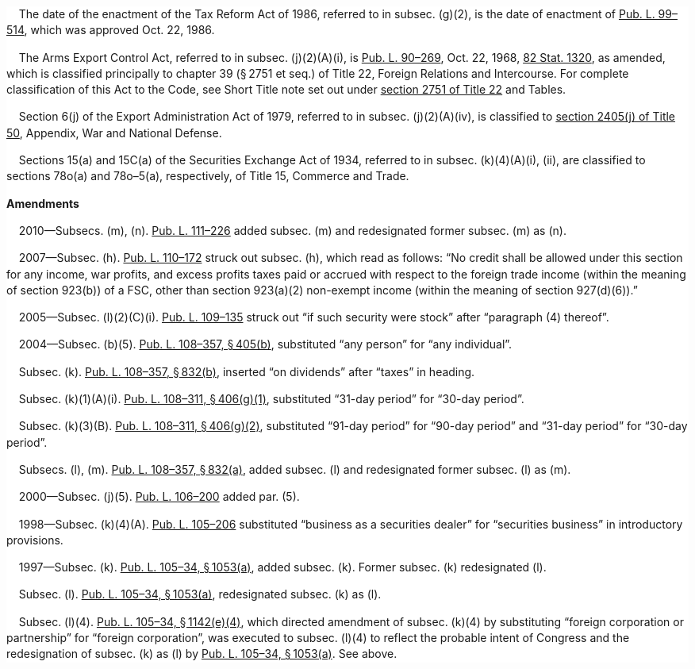    The date of the enactment of the Tax Reform Act of 1986, referred to in subsec. (g)(2), is the date of enactment of [Pub. L. 99–514][/us/pl/99/514], which was approved Oct. 22, 1986.

    The Arms Export Control Act, referred to in subsec. (j)(2)(A)(i), is [Pub. L. 90–269][/us/pl/90/269], Oct. 22, 1968, [82 Stat. 1320][/us/stat/82/1320], as amended, which is classified principally to chapter 39 (§ 2751 et seq.) of Title 22, Foreign Relations and Intercourse. For complete classification of this Act to the Code, see Short Title note set out under [section 2751 of Title 22][/us/usc/t22/s2751] and Tables.

    Section 6(j) of the Export Administration Act of 1979, referred to in subsec. (j)(2)(A)(iv), is classified to [section 2405(j) of Title 50][/us/usc/t50/s2405/j], Appendix, War and National Defense.

    Sections 15(a) and 15C(a) of the Securities Exchange Act of 1934, referred to in subsec. (k)(4)(A)(i), (ii), are classified to sections 78o(a) and 78o–5(a), respectively, of Title 15, Commerce and Trade.

 __Amendments__ 

    2010—Subsecs. (m), (n). [Pub. L. 111–226][/us/pl/111/226] added subsec. (m) and redesignated former subsec. (m) as (n).

    2007—Subsec. (h). [Pub. L. 110–172][/us/pl/110/172] struck out subsec. (h), which read as follows: “No credit shall be allowed under this section for any income, war profits, and excess profits taxes paid or accrued with respect to the foreign trade income (within the meaning of section 923(b)) of a FSC, other than section 923(a)(2) non-exempt income (within the meaning of section 927(d)(6)).”

    2005—Subsec. (l)(2)(C)(i). [Pub. L. 109–135][/us/pl/109/135] struck out “if such security were stock” after “paragraph (4) thereof”.

    2004—Subsec. (b)(5). [Pub. L. 108–357, § 405(b)][/us/pl/108/357/s405/b], substituted “any person” for “any individual”.

    Subsec. (k). [Pub. L. 108–357, § 832(b)][/us/pl/108/357/s832/b], inserted “on dividends” after “taxes” in heading.

    Subsec. (k)(1)(A)(i). [Pub. L. 108–311, § 406(g)(1)][/us/pl/108/311/s406/g/1], substituted “31-day period” for “30-day period”.

    Subsec. (k)(3)(B). [Pub. L. 108–311, § 406(g)(2)][/us/pl/108/311/s406/g/2], substituted “91-day period” for “90-day period” and “31-day period” for “30-day period”.

    Subsecs. (l), (m). [Pub. L. 108–357, § 832(a)][/us/pl/108/357/s832/a], added subsec. (l) and redesignated former subsec. (l) as (m).

    2000—Subsec. (j)(5). [Pub. L. 106–200][/us/pl/106/200] added par. (5).

    1998—Subsec. (k)(4)(A). [Pub. L. 105–206][/us/pl/105/206] substituted “business as a securities dealer” for “securities business” in introductory provisions.

    1997—Subsec. (k). [Pub. L. 105–34, § 1053(a)][/us/pl/105/34/s1053/a], added subsec. (k). Former subsec. (k) redesignated (l).

    Subsec. (l). [Pub. L. 105–34, § 1053(a)][/us/pl/105/34/s1053/a], redesignated subsec. (k) as (l).

    Subsec. (l)(4). [Pub. L. 105–34, § 1142(e)(4)][/us/pl/105/34/s1142/e/4], which directed amendment of subsec. (k)(4) by substituting “foreign corporation or partnership” for “foreign corporation”, was executed to subsec. (l)(4) to reflect the probable intent of Congress and the redesignation of subsec. (k) as (l) by [Pub. L. 105–34, § 1053(a)][/us/pl/105/34/s1053/a]. See above.


[/us/pl/110/172/s11/g/9]: https://publicdocs.github.io/go/links?ns=uslm&ref=%2Fus%2Fpl%2F110%2F172%2Fs11%2Fg%2F9
[/us/stat/121/2490]: https://publicdocs.github.io/go/links?ns=uslm&ref=%2Fus%2Fstat%2F121%2F2490
[/us/act/1954-08-16/ch736]: https://publicdocs.github.io/go/links?ns=uslm&ref=%2Fus%2Fact%2F1954-08-16%2Fch736
[/us/stat/68A/285]: https://publicdocs.github.io/go/links?ns=uslm&ref=%2Fus%2Fstat%2F68A%2F285
[/us/pl/86/780/s3/a]: https://publicdocs.github.io/go/links?ns=uslm&ref=%2Fus%2Fpl%2F86%2F780%2Fs3%2Fa
[/us/stat/74/1013]: https://publicdocs.github.io/go/links?ns=uslm&ref=%2Fus%2Fstat%2F74%2F1013
[/us/pl/87/834]: https://publicdocs.github.io/go/links?ns=uslm&ref=%2Fus%2Fpl%2F87%2F834
[/us/stat/76/1001]: https://publicdocs.github.io/go/links?ns=uslm&ref=%2Fus%2Fstat%2F76%2F1001
[/us/pl/88/272/s207/b/7]: https://publicdocs.github.io/go/links?ns=uslm&ref=%2Fus%2Fpl%2F88%2F272%2Fs207%2Fb%2F7
[/us/stat/78/42]: https://publicdocs.github.io/go/links?ns=uslm&ref=%2Fus%2Fstat%2F78%2F42
[/us/pl/89/384/s1/c/2]: https://publicdocs.github.io/go/links?ns=uslm&ref=%2Fus%2Fpl%2F89%2F384%2Fs1%2Fc%2F2
[/us/stat/80/102]: https://publicdocs.github.io/go/links?ns=uslm&ref=%2Fus%2Fstat%2F80%2F102
[/us/pl/89/809/s106/a/4]: https://publicdocs.github.io/go/links?ns=uslm&ref=%2Fus%2Fpl%2F89%2F809%2Fs106%2Fa%2F4
[/us/stat/80/1569]: https://publicdocs.github.io/go/links?ns=uslm&ref=%2Fus%2Fstat%2F80%2F1569
[/us/pl/91/172/s301/b/9]: https://publicdocs.github.io/go/links?ns=uslm&ref=%2Fus%2Fpl%2F91%2F172%2Fs301%2Fb%2F9
[/us/stat/83/585]: https://publicdocs.github.io/go/links?ns=uslm&ref=%2Fus%2Fstat%2F83%2F585
[/us/pl/92/178/s502/b/1]: https://publicdocs.github.io/go/links?ns=uslm&ref=%2Fus%2Fpl%2F92%2F178%2Fs502%2Fb%2F1
[/us/stat/85/549]: https://publicdocs.github.io/go/links?ns=uslm&ref=%2Fus%2Fstat%2F85%2F549
[/us/pl/93/406]: https://publicdocs.github.io/go/links?ns=uslm&ref=%2Fus%2Fpl%2F93%2F406
[/us/stat/88/957]: https://publicdocs.github.io/go/links?ns=uslm&ref=%2Fus%2Fstat%2F88%2F957
[/us/pl/94/12/s601/b]: https://publicdocs.github.io/go/links?ns=uslm&ref=%2Fus%2Fpl%2F94%2F12%2Fs601%2Fb
[/us/stat/89/57]: https://publicdocs.github.io/go/links?ns=uslm&ref=%2Fus%2Fstat%2F89%2F57
[/us/pl/94/455]: https://publicdocs.github.io/go/links?ns=uslm&ref=%2Fus%2Fpl%2F94%2F455
[/us/stat/90/1622]: https://publicdocs.github.io/go/links?ns=uslm&ref=%2Fus%2Fstat%2F90%2F1622
[/us/pl/95/600/s701/u/1/A]: https://publicdocs.github.io/go/links?ns=uslm&ref=%2Fus%2Fpl%2F95%2F600%2Fs701%2Fu%2F1%2FA
[/us/stat/92/2912]: https://publicdocs.github.io/go/links?ns=uslm&ref=%2Fus%2Fstat%2F92%2F2912
[/us/pl/97/248/s201/d/8/A]: https://publicdocs.github.io/go/links?ns=uslm&ref=%2Fus%2Fpl%2F97%2F248%2Fs201%2Fd%2F8%2FA
[/us/stat/96/420]: https://publicdocs.github.io/go/links?ns=uslm&ref=%2Fus%2Fstat%2F96%2F420
[/us/pl/97/448/s306/a/1/A/i]: https://publicdocs.github.io/go/links?ns=uslm&ref=%2Fus%2Fpl%2F97%2F448%2Fs306%2Fa%2F1%2FA%2Fi
[/us/stat/96/2400]: https://publicdocs.github.io/go/links?ns=uslm&ref=%2Fus%2Fstat%2F96%2F2400
[/us/pl/98/369/s474/r/20]: https://publicdocs.github.io/go/links?ns=uslm&ref=%2Fus%2Fpl%2F98%2F369%2Fs474%2Fr%2F20
[/us/stat/98/843]: https://publicdocs.github.io/go/links?ns=uslm&ref=%2Fus%2Fstat%2F98%2F843
[/us/pl/99/509/s8041/a]: https://publicdocs.github.io/go/links?ns=uslm&ref=%2Fus%2Fpl%2F99%2F509%2Fs8041%2Fa
[/us/stat/100/1962]: https://publicdocs.github.io/go/links?ns=uslm&ref=%2Fus%2Fstat%2F100%2F1962
[/us/pl/99/514/s112/b/3]: https://publicdocs.github.io/go/links?ns=uslm&ref=%2Fus%2Fpl%2F99%2F514%2Fs112%2Fb%2F3
[/us/stat/100/2109]: https://publicdocs.github.io/go/links?ns=uslm&ref=%2Fus%2Fstat%2F100%2F2109
[/us/pl/100/203/s10231/a]: https://publicdocs.github.io/go/links?ns=uslm&ref=%2Fus%2Fpl%2F100%2F203%2Fs10231%2Fa
[/us/stat/101/1330-418]: https://publicdocs.github.io/go/links?ns=uslm&ref=%2Fus%2Fstat%2F101%2F1330-418
[/us/pl/100/647/s1012/j]: https://publicdocs.github.io/go/links?ns=uslm&ref=%2Fus%2Fpl%2F100%2F647%2Fs1012%2Fj
[/us/stat/102/3512]: https://publicdocs.github.io/go/links?ns=uslm&ref=%2Fus%2Fstat%2F102%2F3512
[/us/pl/103/149/s4/b/8/A]: https://publicdocs.github.io/go/links?ns=uslm&ref=%2Fus%2Fpl%2F103%2F149%2Fs4%2Fb%2F8%2FA
[/us/stat/107/1505]: https://publicdocs.github.io/go/links?ns=uslm&ref=%2Fus%2Fstat%2F107%2F1505
[/us/pl/104/188/s1904/b/2]: https://publicdocs.github.io/go/links?ns=uslm&ref=%2Fus%2Fpl%2F104%2F188%2Fs1904%2Fb%2F2
[/us/stat/110/1912]: https://publicdocs.github.io/go/links?ns=uslm&ref=%2Fus%2Fstat%2F110%2F1912
[/us/pl/105/34/s1053/a]: https://publicdocs.github.io/go/links?ns=uslm&ref=%2Fus%2Fpl%2F105%2F34%2Fs1053%2Fa
[/us/stat/111/941]: https://publicdocs.github.io/go/links?ns=uslm&ref=%2Fus%2Fstat%2F111%2F941
[/us/pl/105/206/s6010/k/3]: https://publicdocs.github.io/go/links?ns=uslm&ref=%2Fus%2Fpl%2F105%2F206%2Fs6010%2Fk%2F3
[/us/stat/112/815]: https://publicdocs.github.io/go/links?ns=uslm&ref=%2Fus%2Fstat%2F112%2F815
[/us/pl/106/200/s601/a]: https://publicdocs.github.io/go/links?ns=uslm&ref=%2Fus%2Fpl%2F106%2F200%2Fs601%2Fa
[/us/stat/114/305]: https://publicdocs.github.io/go/links?ns=uslm&ref=%2Fus%2Fstat%2F114%2F305
[/us/pl/108/311/s406/g]: https://publicdocs.github.io/go/links?ns=uslm&ref=%2Fus%2Fpl%2F108%2F311%2Fs406%2Fg
[/us/stat/118/1190]: https://publicdocs.github.io/go/links?ns=uslm&ref=%2Fus%2Fstat%2F118%2F1190
[/us/pl/108/357/s405/b]: https://publicdocs.github.io/go/links?ns=uslm&ref=%2Fus%2Fpl%2F108%2F357%2Fs405%2Fb
[/us/stat/118/1498]: https://publicdocs.github.io/go/links?ns=uslm&ref=%2Fus%2Fstat%2F118%2F1498
[/us/pl/109/135/s403/aa/2]: https://publicdocs.github.io/go/links?ns=uslm&ref=%2Fus%2Fpl%2F109%2F135%2Fs403%2Faa%2F2
[/us/stat/119/2630]: https://publicdocs.github.io/go/links?ns=uslm&ref=%2Fus%2Fstat%2F119%2F2630
[/us/pl/110/172/s11/g/9]: https://publicdocs.github.io/go/links?ns=uslm&ref=%2Fus%2Fpl%2F110%2F172%2Fs11%2Fg%2F9
[/us/stat/121/2490]: https://publicdocs.github.io/go/links?ns=uslm&ref=%2Fus%2Fstat%2F121%2F2490
[/us/pl/111/226/s212/a]: https://publicdocs.github.io/go/links?ns=uslm&ref=%2Fus%2Fpl%2F111%2F226%2Fs212%2Fa
[/us/stat/124/2396]: https://publicdocs.github.io/go/links?ns=uslm&ref=%2Fus%2Fstat%2F124%2F2396
[/us/pl/94/455]: https://publicdocs.github.io/go/links?ns=uslm&ref=%2Fus%2Fpl%2F94%2F455
[/us/pl/99/514]: https://publicdocs.github.io/go/links?ns=uslm&ref=%2Fus%2Fpl%2F99%2F514
[/us/pl/90/269]: https://publicdocs.github.io/go/links?ns=uslm&ref=%2Fus%2Fpl%2F90%2F269
[/us/stat/82/1320]: https://publicdocs.github.io/go/links?ns=uslm&ref=%2Fus%2Fstat%2F82%2F1320
[/us/usc/t22/s2751]: https://publicdocs.github.io/go/links?ns=uslm&ref=%2Fus%2Fusc%2Ft22%2Fs2751
[/us/usc/t50/s2405/j]: https://publicdocs.github.io/go/links?ns=uslm&ref=%2Fus%2Fusc%2Ft50%2Fs2405%2Fj
[/us/pl/111/226]: https://publicdocs.github.io/go/links?ns=uslm&ref=%2Fus%2Fpl%2F111%2F226
[/us/pl/110/172]: https://publicdocs.github.io/go/links?ns=uslm&ref=%2Fus%2Fpl%2F110%2F172
[/us/pl/109/135]: https://publicdocs.github.io/go/links?ns=uslm&ref=%2Fus%2Fpl%2F109%2F135
[/us/pl/108/357/s405/b]: https://publicdocs.github.io/go/links?ns=uslm&ref=%2Fus%2Fpl%2F108%2F357%2Fs405%2Fb
[/us/pl/108/357/s832/b]: https://publicdocs.github.io/go/links?ns=uslm&ref=%2Fus%2Fpl%2F108%2F357%2Fs832%2Fb
[/us/pl/108/311/s406/g/1]: https://publicdocs.github.io/go/links?ns=uslm&ref=%2Fus%2Fpl%2F108%2F311%2Fs406%2Fg%2F1
[/us/pl/108/311/s406/g/2]: https://publicdocs.github.io/go/links?ns=uslm&ref=%2Fus%2Fpl%2F108%2F311%2Fs406%2Fg%2F2
[/us/pl/108/357/s832/a]: https://publicdocs.github.io/go/links?ns=uslm&ref=%2Fus%2Fpl%2F108%2F357%2Fs832%2Fa
[/us/pl/106/200]: https://publicdocs.github.io/go/links?ns=uslm&ref=%2Fus%2Fpl%2F106%2F200
[/us/pl/105/206]: https://publicdocs.github.io/go/links?ns=uslm&ref=%2Fus%2Fpl%2F105%2F206
[/us/pl/105/34/s1053/a]: https://publicdocs.github.io/go/links?ns=uslm&ref=%2Fus%2Fpl%2F105%2F34%2Fs1053%2Fa
[/us/pl/105/34/s1053/a]: https://publicdocs.github.io/go/links?ns=uslm&ref=%2Fus%2Fpl%2F105%2F34%2Fs1053%2Fa
[/us/pl/105/34/s1142/e/4]: https://publicdocs.github.io/go/links?ns=uslm&ref=%2Fus%2Fpl%2F105%2F34%2Fs1142%2Fe%2F4
[/us/pl/105/34/s1053/a]: https://publicdocs.github.io/go/links?ns=uslm&ref=%2Fus%2Fpl%2F105%2F34%2Fs1053%2Fa
[/us/pl/104/188]: https://publicdocs.github.io/go/links?ns=uslm&ref=%2Fus%2Fpl%2F104%2F188
[/us/pl/103/149]: https://publicdocs.github.io/go/links?ns=uslm&ref=%2Fus%2Fpl%2F103%2F149
[/us/pl/100/647/s1012/j]: https://publicdocs.github.io/go/links?ns=uslm&ref=%2Fus%2Fpl%2F100%2F647%2Fs1012%2Fj
[/us/pl/100/647/s2003/c/1]: https://publicdocs.github.io/go/links?ns=uslm&ref=%2Fus%2Fpl%2F100%2F647%2Fs2003%2Fc%2F1
[/us/pl/100/203/s10231/b]: https://publicdocs.github.io/go/links?ns=uslm&ref=%2Fus%2Fpl%2F100%2F203%2Fs10231%2Fb
[/us/pl/100/203/s10231/a]: https://publicdocs.github.io/go/links?ns=uslm&ref=%2Fus%2Fpl%2F100%2F203%2Fs10231%2Fa
[/us/pl/99/514/s1876/p/2]: https://publicdocs.github.io/go/links?ns=uslm&ref=%2Fus%2Fpl%2F99%2F514%2Fs1876%2Fp%2F2
[/us/pl/99/514/s1204/a]: https://publicdocs.github.io/go/links?ns=uslm&ref=%2Fus%2Fpl%2F99%2F514%2Fs1204%2Fa
[/us/pl/99/514/s112/b/3]: https://publicdocs.github.io/go/links?ns=uslm&ref=%2Fus%2Fpl%2F99%2F514%2Fs112%2Fb%2F3
[/us/pl/99/509]: https://publicdocs.github.io/go/links?ns=uslm&ref=%2Fus%2Fpl%2F99%2F509
[/us/pl/99/514/s1204/a]: https://publicdocs.github.io/go/links?ns=uslm&ref=%2Fus%2Fpl%2F99%2F514%2Fs1204%2Fa
[/us/pl/99/509]: https://publicdocs.github.io/go/links?ns=uslm&ref=%2Fus%2Fpl%2F99%2F509
[/us/pl/98/369/s612/e/1]: https://publicdocs.github.io/go/links?ns=uslm&ref=%2Fus%2Fpl%2F98%2F369%2Fs612%2Fe%2F1
[/us/pl/98/369/s474/r/20]: https://publicdocs.github.io/go/links?ns=uslm&ref=%2Fus%2Fpl%2F98%2F369%2Fs474%2Fr%2F20
[/us/pl/98/369/s713/c/1/C]: https://publicdocs.github.io/go/links?ns=uslm&ref=%2Fus%2Fpl%2F98%2F369%2Fs713%2Fc%2F1%2FC
[/us/pl/98/369/s801/d/1]: https://publicdocs.github.io/go/links?ns=uslm&ref=%2Fus%2Fpl%2F98%2F369%2Fs801%2Fd%2F1
[/us/pl/97/248]: https://publicdocs.github.io/go/links?ns=uslm&ref=%2Fus%2Fpl%2F97%2F248
[/us/pl/95/600/s701/u/1/A]: https://publicdocs.github.io/go/links?ns=uslm&ref=%2Fus%2Fpl%2F95%2F600%2Fs701%2Fu%2F1%2FA
[/us/pl/95/600/s701/u/1/B]: https://publicdocs.github.io/go/links?ns=uslm&ref=%2Fus%2Fpl%2F95%2F600%2Fs701%2Fu%2F1%2FB
[/us/usc/t26/s957/c]: https://publicdocs.github.io/go/links?ns=uslm&ref=%2Fus%2Fusc%2Ft26%2Fs957%2Fc
[/us/pl/94/455]: https://publicdocs.github.io/go/links?ns=uslm&ref=%2Fus%2Fpl%2F94%2F455
[/us/pl/94/455/s1031/b/1]: https://publicdocs.github.io/go/links?ns=uslm&ref=%2Fus%2Fpl%2F94%2F455%2Fs1031%2Fb%2F1
[/us/pl/94/455/s1051/d/1]: https://publicdocs.github.io/go/links?ns=uslm&ref=%2Fus%2Fpl%2F94%2F455%2Fs1051%2Fd%2F1
[/us/pl/94/455]: https://publicdocs.github.io/go/links?ns=uslm&ref=%2Fus%2Fpl%2F94%2F455
[/us/pl/94/12]: https://publicdocs.github.io/go/links?ns=uslm&ref=%2Fus%2Fpl%2F94%2F12
[/us/pl/93/460]: https://publicdocs.github.io/go/links?ns=uslm&ref=%2Fus%2Fpl%2F93%2F460
[/us/pl/92/178]: https://publicdocs.github.io/go/links?ns=uslm&ref=%2Fus%2Fpl%2F92%2F178
[/us/pl/91/172/s301/b/9]: https://publicdocs.github.io/go/links?ns=uslm&ref=%2Fus%2Fpl%2F91%2F172%2Fs301%2Fb%2F9
[/us/pl/91/172/s506/a]: https://publicdocs.github.io/go/links?ns=uslm&ref=%2Fus%2Fpl%2F91%2F172%2Fs506%2Fa
[/us/pl/89/384]: https://publicdocs.github.io/go/links?ns=uslm&ref=%2Fus%2Fpl%2F89%2F384
[/us/pl/89/809/s106/b/1]: https://publicdocs.github.io/go/links?ns=uslm&ref=%2Fus%2Fpl%2F89%2F809%2Fs106%2Fb%2F1
[/us/pl/89/809/s106/a/4]: https://publicdocs.github.io/go/links?ns=uslm&ref=%2Fus%2Fpl%2F89%2F809%2Fs106%2Fa%2F4
[/us/pl/89/809/s106/b/2]: https://publicdocs.github.io/go/links?ns=uslm&ref=%2Fus%2Fpl%2F89%2F809%2Fs106%2Fb%2F2
[/us/pl/88/272]: https://publicdocs.github.io/go/links?ns=uslm&ref=%2Fus%2Fpl%2F88%2F272
[/us/pl/87/834/s12/b/1]: https://publicdocs.github.io/go/links?ns=uslm&ref=%2Fus%2Fpl%2F87%2F834%2Fs12%2Fb%2F1
[/us/pl/87/834/s9/d/3]: https://publicdocs.github.io/go/links?ns=uslm&ref=%2Fus%2Fpl%2F87%2F834%2Fs9%2Fd%2F3
[/us/pl/86/780/s3/a]: https://publicdocs.github.io/go/links?ns=uslm&ref=%2Fus%2Fpl%2F86%2F780%2Fs3%2Fa
[/us/pl/86/780/s3/b]: https://publicdocs.github.io/go/links?ns=uslm&ref=%2Fus%2Fpl%2F86%2F780%2Fs3%2Fb
[/us/pl/111/226/s212/b]: https://publicdocs.github.io/go/links?ns=uslm&ref=%2Fus%2Fpl%2F111%2F226%2Fs212%2Fb
[/us/stat/124/2398]: https://publicdocs.github.io/go/links?ns=uslm&ref=%2Fus%2Fstat%2F124%2F2398
[/us/pl/109/135]: https://publicdocs.github.io/go/links?ns=uslm&ref=%2Fus%2Fpl%2F109%2F135
[/us/pl/108/357]: https://publicdocs.github.io/go/links?ns=uslm&ref=%2Fus%2Fpl%2F108%2F357
[/us/pl/109/135/s403/nn]: https://publicdocs.github.io/go/links?ns=uslm&ref=%2Fus%2Fpl%2F109%2F135%2Fs403%2Fnn
[/us/usc/t26/s26]: https://publicdocs.github.io/go/links?ns=uslm&ref=%2Fus%2Fusc%2Ft26%2Fs26
[/us/pl/108/357/s405/c]: https://publicdocs.github.io/go/links?ns=uslm&ref=%2Fus%2Fpl%2F108%2F357%2Fs405%2Fc
[/us/stat/118/1498]: https://publicdocs.github.io/go/links?ns=uslm&ref=%2Fus%2Fstat%2F118%2F1498
[/us/usc/t26/s902]: https://publicdocs.github.io/go/links?ns=uslm&ref=%2Fus%2Fusc%2Ft26%2Fs902
[/us/pl/108/357/s832/c]: https://publicdocs.github.io/go/links?ns=uslm&ref=%2Fus%2Fpl%2F108%2F357%2Fs832%2Fc
[/us/stat/118/1588]: https://publicdocs.github.io/go/links?ns=uslm&ref=%2Fus%2Fstat%2F118%2F1588
[/us/pl/108/311]: https://publicdocs.github.io/go/links?ns=uslm&ref=%2Fus%2Fpl%2F108%2F311
[/us/pl/105/34]: https://publicdocs.github.io/go/links?ns=uslm&ref=%2Fus%2Fpl%2F105%2F34
[/us/pl/108/311/s406/h]: https://publicdocs.github.io/go/links?ns=uslm&ref=%2Fus%2Fpl%2F108%2F311%2Fs406%2Fh
[/us/usc/t26/s55]: https://publicdocs.github.io/go/links?ns=uslm&ref=%2Fus%2Fusc%2Ft26%2Fs55
[/us/pl/106/200/s601/b]: https://publicdocs.github.io/go/links?ns=uslm&ref=%2Fus%2Fpl%2F106%2F200%2Fs601%2Fb
[/us/stat/114/305]: https://publicdocs.github.io/go/links?ns=uslm&ref=%2Fus%2Fstat%2F114%2F305
[/us/pl/105/206]: https://publicdocs.github.io/go/links?ns=uslm&ref=%2Fus%2Fpl%2F105%2F206
[/us/pl/105/34]: https://publicdocs.github.io/go/links?ns=uslm&ref=%2Fus%2Fpl%2F105%2F34
[/us/pl/105/206/s6024]: https://publicdocs.github.io/go/links?ns=uslm&ref=%2Fus%2Fpl%2F105%2F206%2Fs6024
[/us/usc/t26/s1]: https://publicdocs.github.io/go/links?ns=uslm&ref=%2Fus%2Fusc%2Ft26%2Fs1
[/us/pl/105/34/s1053/a]: https://publicdocs.github.io/go/links?ns=uslm&ref=%2Fus%2Fpl%2F105%2F34%2Fs1053%2Fa
[/us/pl/105/34/s1053/c]: https://publicdocs.github.io/go/links?ns=uslm&ref=%2Fus%2Fpl%2F105%2F34%2Fs1053%2Fc
[/us/usc/t26/s853]: https://publicdocs.github.io/go/links?ns=uslm&ref=%2Fus%2Fusc%2Ft26%2Fs853
[/us/pl/105/34/s1142/e/4]: https://publicdocs.github.io/go/links?ns=uslm&ref=%2Fus%2Fpl%2F105%2F34%2Fs1142%2Fe%2F4
[/us/pl/105/34/s1142/f]: https://publicdocs.github.io/go/links?ns=uslm&ref=%2Fus%2Fpl%2F105%2F34%2Fs1142%2Ff
[/us/usc/t26/s318]: https://publicdocs.github.io/go/links?ns=uslm&ref=%2Fus%2Fusc%2Ft26%2Fs318
[/us/pl/104/188]: https://publicdocs.github.io/go/links?ns=uslm&ref=%2Fus%2Fpl%2F104%2F188
[/us/pl/104/188/s1904/d]: https://publicdocs.github.io/go/links?ns=uslm&ref=%2Fus%2Fpl%2F104%2F188%2Fs1904%2Fd
[/us/usc/t26/s643]: https://publicdocs.github.io/go/links?ns=uslm&ref=%2Fus%2Fusc%2Ft26%2Fs643
[/us/pl/100/647/s1012/j]: https://publicdocs.github.io/go/links?ns=uslm&ref=%2Fus%2Fpl%2F100%2F647%2Fs1012%2Fj
[/us/pl/99/514]: https://publicdocs.github.io/go/links?ns=uslm&ref=%2Fus%2Fpl%2F99%2F514
[/us/pl/100/647/s1019/a]: https://publicdocs.github.io/go/links?ns=uslm&ref=%2Fus%2Fpl%2F100%2F647%2Fs1019%2Fa
[/us/usc/t26/s1]: https://publicdocs.github.io/go/links?ns=uslm&ref=%2Fus%2Fusc%2Ft26%2Fs1
[/us/pl/100/647/s2003/c/2]: https://publicdocs.github.io/go/links?ns=uslm&ref=%2Fus%2Fpl%2F100%2F647%2Fs2003%2Fc%2F2
[/us/stat/102/3598]: https://publicdocs.github.io/go/links?ns=uslm&ref=%2Fus%2Fstat%2F102%2F3598
[/us/pl/100/203/s10231/c]: https://publicdocs.github.io/go/links?ns=uslm&ref=%2Fus%2Fpl%2F100%2F203%2Fs10231%2Fc
[/us/stat/101/1330-419]: https://publicdocs.github.io/go/links?ns=uslm&ref=%2Fus%2Fstat%2F101%2F1330-419
[/us/pl/99/514/s112/b/3]: https://publicdocs.github.io/go/links?ns=uslm&ref=%2Fus%2Fpl%2F99%2F514%2Fs112%2Fb%2F3
[/us/pl/99/514/s151/a]: https://publicdocs.github.io/go/links?ns=uslm&ref=%2Fus%2Fpl%2F99%2F514%2Fs151%2Fa
[/us/usc/t26/s1]: https://publicdocs.github.io/go/links?ns=uslm&ref=%2Fus%2Fusc%2Ft26%2Fs1
[/us/pl/99/514/s1204/b]: https://publicdocs.github.io/go/links?ns=uslm&ref=%2Fus%2Fpl%2F99%2F514%2Fs1204%2Fb
[/us/stat/100/2532]: https://publicdocs.github.io/go/links?ns=uslm&ref=%2Fus%2Fstat%2F100%2F2532
[/us/pl/99/514/s1876/p/2]: https://publicdocs.github.io/go/links?ns=uslm&ref=%2Fus%2Fpl%2F99%2F514%2Fs1876%2Fp%2F2
[/us/pl/98/369]: https://publicdocs.github.io/go/links?ns=uslm&ref=%2Fus%2Fpl%2F98%2F369
[/us/pl/99/514/s1881]: https://publicdocs.github.io/go/links?ns=uslm&ref=%2Fus%2Fpl%2F99%2F514%2Fs1881
[/us/usc/t26/s48]: https://publicdocs.github.io/go/links?ns=uslm&ref=%2Fus%2Fusc%2Ft26%2Fs48
[/us/pl/99/509/s8041/c]: https://publicdocs.github.io/go/links?ns=uslm&ref=%2Fus%2Fpl%2F99%2F509%2Fs8041%2Fc
[/us/stat/100/1963]: https://publicdocs.github.io/go/links?ns=uslm&ref=%2Fus%2Fstat%2F100%2F1963
[/us/usc/t26/s952]: https://publicdocs.github.io/go/links?ns=uslm&ref=%2Fus%2Fusc%2Ft26%2Fs952
[/us/pl/98/369/s474/r/20]: https://publicdocs.github.io/go/links?ns=uslm&ref=%2Fus%2Fpl%2F98%2F369%2Fs474%2Fr%2F20
[/us/pl/98/369/s475/a]: https://publicdocs.github.io/go/links?ns=uslm&ref=%2Fus%2Fpl%2F98%2F369%2Fs475%2Fa
[/us/usc/t26/s21]: https://publicdocs.github.io/go/links?ns=uslm&ref=%2Fus%2Fusc%2Ft26%2Fs21
[/us/pl/98/369/s612/e/1]: https://publicdocs.github.io/go/links?ns=uslm&ref=%2Fus%2Fpl%2F98%2F369%2Fs612%2Fe%2F1
[/us/pl/98/369/s612/g]: https://publicdocs.github.io/go/links?ns=uslm&ref=%2Fus%2Fpl%2F98%2F369%2Fs612%2Fg
[/us/usc/t26/s25]: https://publicdocs.github.io/go/links?ns=uslm&ref=%2Fus%2Fusc%2Ft26%2Fs25
[/us/pl/98/369/s713/c/1/C]: https://publicdocs.github.io/go/links?ns=uslm&ref=%2Fus%2Fpl%2F98%2F369%2Fs713%2Fc%2F1%2FC
[/us/pl/97/248]: https://publicdocs.github.io/go/links?ns=uslm&ref=%2Fus%2Fpl%2F97%2F248
[/us/pl/98/369/s715]: https://publicdocs.github.io/go/links?ns=uslm&ref=%2Fus%2Fpl%2F98%2F369%2Fs715
[/us/usc/t26/s31]: https://publicdocs.github.io/go/links?ns=uslm&ref=%2Fus%2Fusc%2Ft26%2Fs31
[/us/pl/98/369/s801/d/1]: https://publicdocs.github.io/go/links?ns=uslm&ref=%2Fus%2Fpl%2F98%2F369%2Fs801%2Fd%2F1
[/us/pl/98/369/s805/a/1]: https://publicdocs.github.io/go/links?ns=uslm&ref=%2Fus%2Fpl%2F98%2F369%2Fs805%2Fa%2F1
[/us/usc/t26/s245]: https://publicdocs.github.io/go/links?ns=uslm&ref=%2Fus%2Fusc%2Ft26%2Fs245
[/us/pl/97/248/s201/d/8/A]: https://publicdocs.github.io/go/links?ns=uslm&ref=%2Fus%2Fpl%2F97%2F248%2Fs201%2Fd%2F8%2FA
[/us/pl/97/248/s201/e/1]: https://publicdocs.github.io/go/links?ns=uslm&ref=%2Fus%2Fpl%2F97%2F248%2Fs201%2Fe%2F1
[/us/usc/t26/s5]: https://publicdocs.github.io/go/links?ns=uslm&ref=%2Fus%2Fusc%2Ft26%2Fs5
[/us/pl/97/248/s265/b/2/A/iv]: https://publicdocs.github.io/go/links?ns=uslm&ref=%2Fus%2Fpl%2F97%2F248%2Fs265%2Fb%2F2%2FA%2Fiv
[/us/pl/97/248/s265/c/2]: https://publicdocs.github.io/go/links?ns=uslm&ref=%2Fus%2Fpl%2F97%2F248%2Fs265%2Fc%2F2
[/us/usc/t26/s72]: https://publicdocs.github.io/go/links?ns=uslm&ref=%2Fus%2Fusc%2Ft26%2Fs72
[/us/pl/95/600/s701/u/1/C]: https://publicdocs.github.io/go/links?ns=uslm&ref=%2Fus%2Fpl%2F95%2F600%2Fs701%2Fu%2F1%2FC
[/us/stat/92/2913]: https://publicdocs.github.io/go/links?ns=uslm&ref=%2Fus%2Fstat%2F92%2F2913
[/us/pl/99/514/s2]: https://publicdocs.github.io/go/links?ns=uslm&ref=%2Fus%2Fpl%2F99%2F514%2Fs2
[/us/stat/100/2095]: https://publicdocs.github.io/go/links?ns=uslm&ref=%2Fus%2Fstat%2F100%2F2095
[/us/pl/94/455/s1051/d/2]: https://publicdocs.github.io/go/links?ns=uslm&ref=%2Fus%2Fpl%2F94%2F455%2Fs1051%2Fd%2F2
[/us/pl/94/455/s1031/b/1]: https://publicdocs.github.io/go/links?ns=uslm&ref=%2Fus%2Fpl%2F94%2F455%2Fs1031%2Fb%2F1
[/us/pl/94/455/s1031/c]: https://publicdocs.github.io/go/links?ns=uslm&ref=%2Fus%2Fpl%2F94%2F455%2Fs1031%2Fc
[/us/usc/t26/s904]: https://publicdocs.github.io/go/links?ns=uslm&ref=%2Fus%2Fusc%2Ft26%2Fs904
[/us/pl/94/455/s1051/d/1]: https://publicdocs.github.io/go/links?ns=uslm&ref=%2Fus%2Fpl%2F94%2F455%2Fs1051%2Fd%2F1
[/us/pl/94/455/s1051/i]: https://publicdocs.github.io/go/links?ns=uslm&ref=%2Fus%2Fpl%2F94%2F455%2Fs1051%2Fi
[/us/usc/t26/s27]: https://publicdocs.github.io/go/links?ns=uslm&ref=%2Fus%2Fusc%2Ft26%2Fs27
[/us/pl/94/455]: https://publicdocs.github.io/go/links?ns=uslm&ref=%2Fus%2Fpl%2F94%2F455